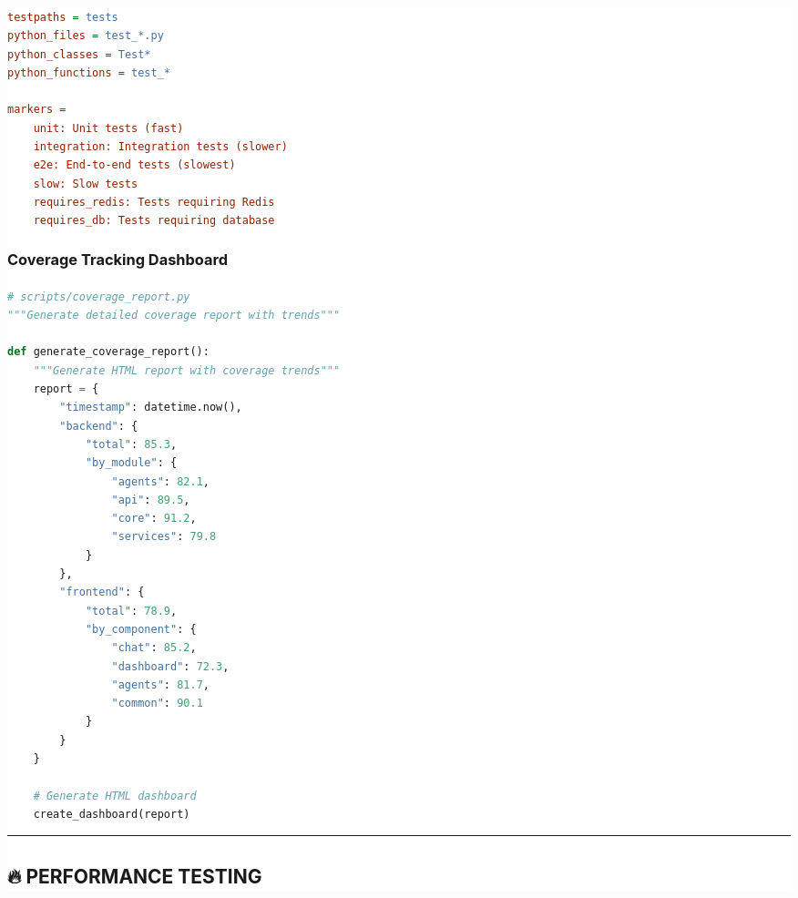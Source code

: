 ```ini
testpaths = tests
python_files = test_*.py
python_classes = Test*
python_functions = test_*

markers =
    unit: Unit tests (fast)
    integration: Integration tests (slower)
    e2e: End-to-end tests (slowest)
    slow: Slow tests
    requires_redis: Tests requiring Redis
    requires_db: Tests requiring database
```

### Coverage Tracking Dashboard

```python
# scripts/coverage_report.py
"""Generate detailed coverage report with trends"""

def generate_coverage_report():
    """Generate HTML report with coverage trends"""
    report = {
        "timestamp": datetime.now(),
        "backend": {
            "total": 85.3,
            "by_module": {
                "agents": 82.1,
                "api": 89.5,
                "core": 91.2,
                "services": 79.8
            }
        },
        "frontend": {
            "total": 78.9,
            "by_component": {
                "chat": 85.2,
                "dashboard": 72.3,
                "agents": 81.7,
                "common": 90.1
            }
        }
    }

    # Generate HTML dashboard
    create_dashboard(report)
```

---

## 🔥 PERFORMANCE TESTING
